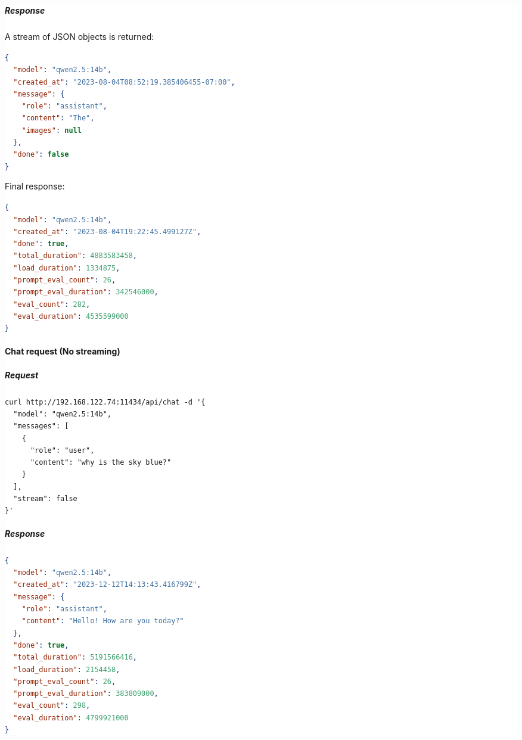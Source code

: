 ##### Response

A stream of JSON objects is returned:

```json
{
  "model": "qwen2.5:14b",
  "created_at": "2023-08-04T08:52:19.385406455-07:00",
  "message": {
    "role": "assistant",
    "content": "The",
    "images": null
  },
  "done": false
}
```

Final response:

```json
{
  "model": "qwen2.5:14b",
  "created_at": "2023-08-04T19:22:45.499127Z",
  "done": true,
  "total_duration": 4883583458,
  "load_duration": 1334875,
  "prompt_eval_count": 26,
  "prompt_eval_duration": 342546000,
  "eval_count": 282,
  "eval_duration": 4535599000
}
```

#### Chat request (No streaming)

##### Request

```shell
curl http://192.168.122.74:11434/api/chat -d '{
  "model": "qwen2.5:14b",
  "messages": [
    {
      "role": "user",
      "content": "why is the sky blue?"
    }
  ],
  "stream": false
}'
```

##### Response

```json
{
  "model": "qwen2.5:14b",
  "created_at": "2023-12-12T14:13:43.416799Z",
  "message": {
    "role": "assistant",
    "content": "Hello! How are you today?"
  },
  "done": true,
  "total_duration": 5191566416,
  "load_duration": 2154458,
  "prompt_eval_count": 26,
  "prompt_eval_duration": 383809000,
  "eval_count": 298,
  "eval_duration": 4799921000
}
```